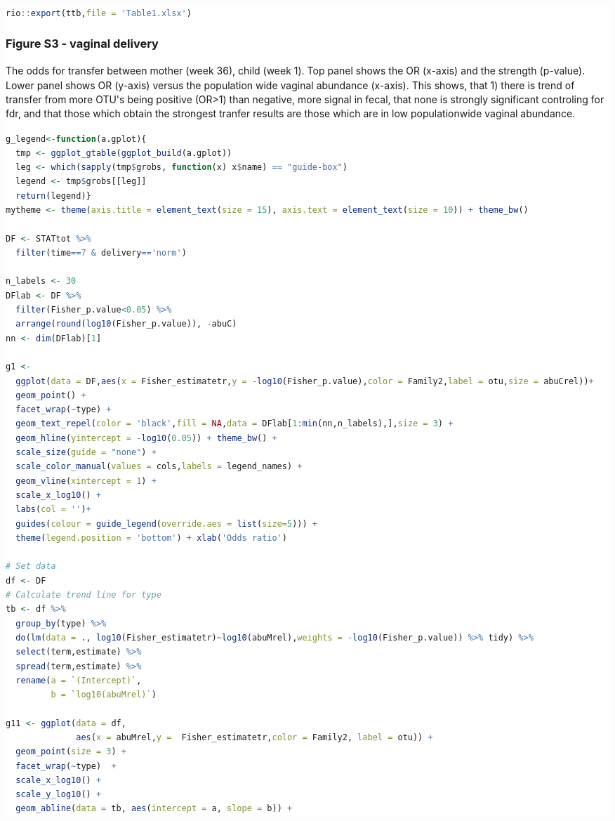 ``` r
rio::export(ttb,file = 'Table1.xlsx')
```

### Figure S3 - vaginal delivery

The odds for transfer between mother (week 36), child (week 1). Top panel shows the OR (x-axis) and the strength (p-value). Lower panel shows OR (y-axis) versus the population wide vaginal abundance (x-axis). This shows, that 1) there is trend of transfer from more OTU's being positive (OR&gt;1) than negative, more signal in fecal, that none is strongly significant controling for fdr, and that those which obtain the strongest tranfer results are those which are in low populationwide vaginal abundance.

``` r
g_legend<-function(a.gplot){ 
  tmp <- ggplot_gtable(ggplot_build(a.gplot)) 
  leg <- which(sapply(tmp$grobs, function(x) x$name) == "guide-box") 
  legend <- tmp$grobs[[leg]] 
  return(legend)} 
mytheme <- theme(axis.title = element_text(size = 15), axis.text = element_text(size = 10)) + theme_bw()

DF <- STATtot %>%
  filter(time==7 & delivery=='norm')

n_labels <- 30
DFlab <- DF %>%
  filter(Fisher_p.value<0.05) %>%
  arrange(round(log10(Fisher_p.value)), -abuC) 
nn <- dim(DFlab)[1]

g1 <- 
  ggplot(data = DF,aes(x = Fisher_estimatetr,y = -log10(Fisher_p.value),color = Family2,label = otu,size = abuCrel))+ 
  geom_point() + 
  facet_wrap(~type) + 
  geom_text_repel(color = 'black',fill = NA,data = DFlab[1:min(nn,n_labels),],size = 3) + 
  geom_hline(yintercept = -log10(0.05)) + theme_bw() +
  scale_size(guide = "none") +
  scale_color_manual(values = cols,labels = legend_names) + 
  geom_vline(xintercept = 1) + 
  scale_x_log10() +
  labs(col = '')+
  guides(colour = guide_legend(override.aes = list(size=5))) + 
  theme(legend.position = 'bottom') + xlab('Odds ratio')

# Set data
df <- DF
# Calculate trend line for type
tb <- df %>%
  group_by(type) %>%
  do(lm(data = ., log10(Fisher_estimatetr)~log10(abuMrel),weights = -log10(Fisher_p.value)) %>% tidy) %>%
  select(term,estimate) %>%
  spread(term,estimate) %>%
  rename(a = `(Intercept)`, 
         b = `log10(abuMrel)`)

g11 <- ggplot(data = df,
              aes(x = abuMrel,y =  Fisher_estimatetr,color = Family2, label = otu)) +
  geom_point(size = 3) +
  facet_wrap(~type)  + 
  scale_x_log10() + 
  scale_y_log10() + 
  geom_abline(data = tb, aes(intercept = a, slope = b)) + 
```